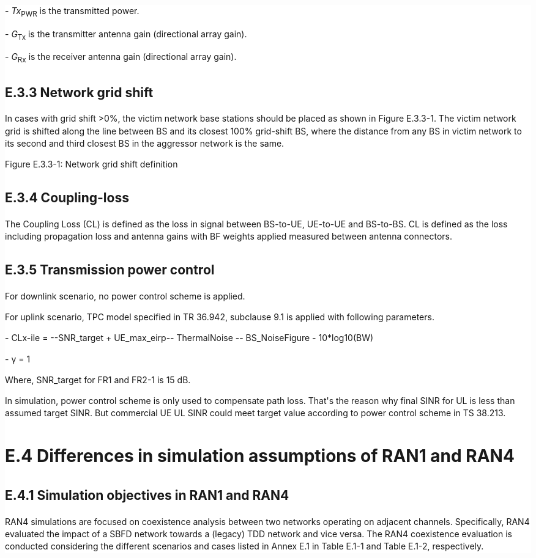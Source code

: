\- $Tx_{\text{PWR}}$ is the transmitted power.

\- $G_{\text{Tx}}$ is the transmitter antenna gain (directional array
gain).

\- $G_{\text{Rx}}$ is the receiver antenna gain (directional array
gain).

E.3.3 Network grid shift
------------------------

In cases with grid shift \>0%, the victim network base stations should
be placed as shown in Figure E.3.3-1. The victim network grid is shifted
along the line between BS and its closest 100% grid-shift BS, where the
distance from any BS in victim network to its second and third closest
BS in the aggressor network is the same.

Figure E.3.3-1: Network grid shift definition

E.3.4 Coupling-loss
-------------------

The Coupling Loss (CL) is defined as the loss in signal between
BS-to-UE, UE-to-UE and BS-to-BS. CL is defined as the loss including
propagation loss and antenna gains with BF weights applied measured
between antenna connectors.

E.3.5 Transmission power control
--------------------------------

For downlink scenario, no power control scheme is applied.

For uplink scenario, TPC model specified in TR 36.942, subclause 9.1 is
applied with following parameters.

\- CLx-ile = --SNR\_target + UE\_max\_eirp-- ThermalNoise --
BS\_NoiseFigure - 10\*log10(BW)

\- γ = 1

Where, SNR\_target for FR1 and FR2-1 is 15 dB.

In simulation, power control scheme is only used to compensate path
loss. That's the reason why final SINR for UL is less than assumed
target SINR. But commercial UE UL SINR could meet target value according
to power control scheme in TS 38.213.

E.4 Differences in simulation assumptions of RAN1 and RAN4
==========================================================

E.4.1 Simulation objectives in RAN1 and RAN4
--------------------------------------------

RAN4 simulations are focused on coexistence analysis between two
networks operating on adjacent channels. Specifically, RAN4 evaluated
the impact of a SBFD network towards a (legacy) TDD network and vice
versa. The RAN4 coexistence evaluation is conducted considering the
different scenarios and cases listed in Annex E.1 in Table E.1-1 and
Table E.1-2, respectively.
